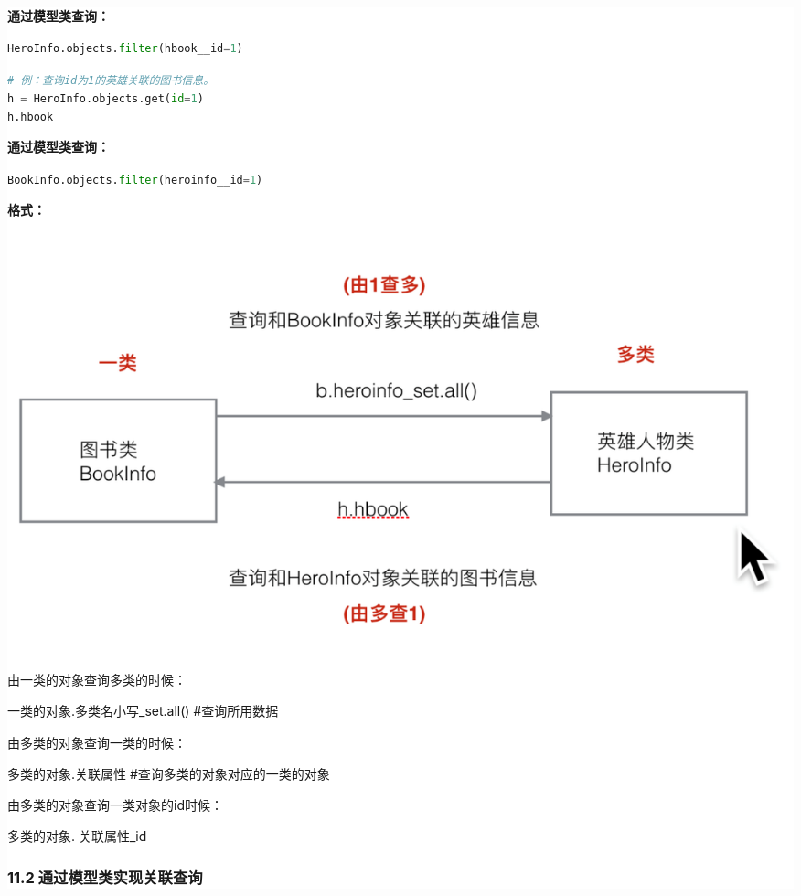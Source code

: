 **通过模型类查询：**

```python
HeroInfo.objects.filter(hbook__id=1)
```

```python
# 例：查询id为1的英雄关联的图书信息。
h = HeroInfo.objects.get(id=1)
h.hbook
```

**通过模型类查询：**

```python
BookInfo.objects.filter(heroinfo__id=1)
```

**格式：**

![Django%20%E6%A8%A1%E5%9E%8B%203759c/image21.png](Django%20%E6%A8%A1%E5%9E%8B%203759c/image21.png)

由一类的对象查询多类的时候：

一类的对象.多类名小写_set.all() #查询所用数据

由多类的对象查询一类的时候：

多类的对象.关联属性 #查询多类的对象对应的一类的对象

由多类的对象查询一类对象的id时候：

多类的对象. 关联属性_id

### **11.2 通过模型类实现关联查询**
